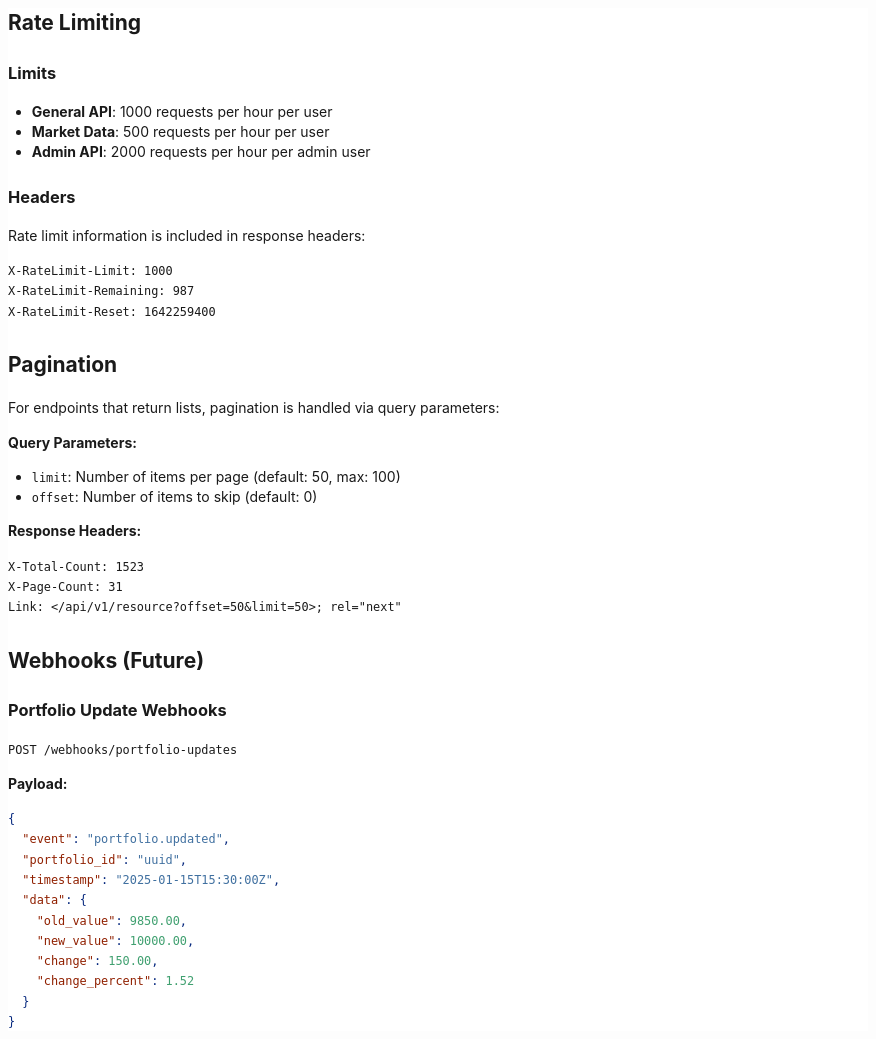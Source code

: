 ## Rate Limiting

### Limits
- **General API**: 1000 requests per hour per user
- **Market Data**: 500 requests per hour per user
- **Admin API**: 2000 requests per hour per admin user

### Headers
Rate limit information is included in response headers:

```http
X-RateLimit-Limit: 1000
X-RateLimit-Remaining: 987
X-RateLimit-Reset: 1642259400
```

## Pagination

For endpoints that return lists, pagination is handled via query parameters:

**Query Parameters:**
- `limit`: Number of items per page (default: 50, max: 100)
- `offset`: Number of items to skip (default: 0)

**Response Headers:**
```http
X-Total-Count: 1523
X-Page-Count: 31
Link: </api/v1/resource?offset=50&limit=50>; rel="next"
```

## Webhooks (Future)

### Portfolio Update Webhooks
```http
POST /webhooks/portfolio-updates
```

**Payload:**
```json
{
  "event": "portfolio.updated",
  "portfolio_id": "uuid",
  "timestamp": "2025-01-15T15:30:00Z",
  "data": {
    "old_value": 9850.00,
    "new_value": 10000.00,
    "change": 150.00,
    "change_percent": 1.52
  }
}
```